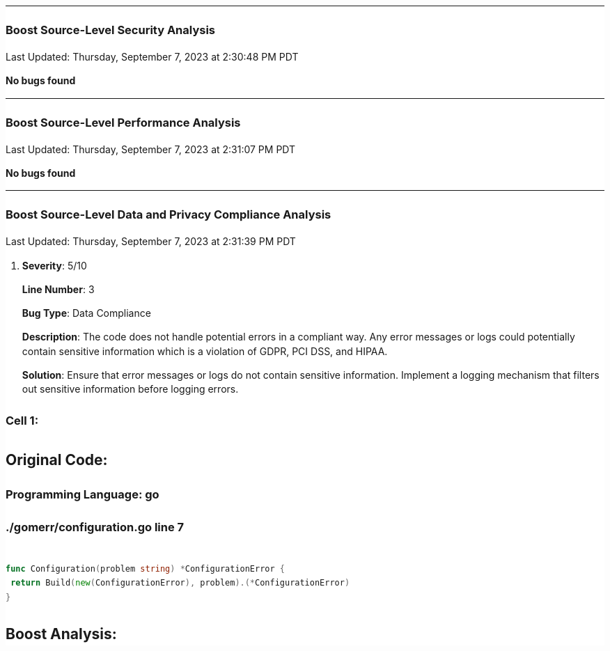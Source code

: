

---

### Boost Source-Level Security Analysis

Last Updated: Thursday, September 7, 2023 at 2:30:48 PM PDT

**No bugs found**



---

### Boost Source-Level Performance Analysis

Last Updated: Thursday, September 7, 2023 at 2:31:07 PM PDT

**No bugs found**



---

### Boost Source-Level Data and Privacy Compliance Analysis

Last Updated: Thursday, September 7, 2023 at 2:31:39 PM PDT

1. **Severity**: 5/10

   **Line Number**: 3

   **Bug Type**: Data Compliance

   **Description**: The code does not handle potential errors in a compliant way. Any error messages or logs could potentially contain sensitive information which is a violation of GDPR, PCI DSS, and HIPAA.

   **Solution**: Ensure that error messages or logs do not contain sensitive information. Implement a logging mechanism that filters out sensitive information before logging errors.





### Cell 1:
## Original Code:

### Programming Language: go
### ./gomerr/configuration.go line 7

```go

func Configuration(problem string) *ConfigurationError {
 return Build(new(ConfigurationError), problem).(*ConfigurationError)
}

```
## Boost Analysis:
